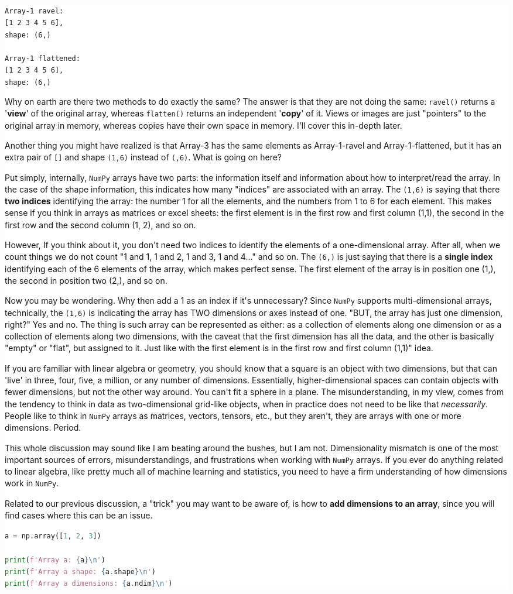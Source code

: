     Array-1 ravel:
    [1 2 3 4 5 6],
    shape: (6,)

    Array-1 flattened:
    [1 2 3 4 5 6],
    shape: (6,)

Why on earth are there two methods to do exactly the same? The answer is that they are not doing the same: `ravel()` returns a '**view**' of the original array, whereas `flatten()` returns an independent '**copy**' of it. Views or images are just "pointers" to the original array in memory, whereas copies have their own space in memory. I'll cover this in-depth later.

Another thing you might have realized is that Array-3 has the same elements as Array-1-ravel and Array-1-flattened, but it has an extra pair of `[]` and shape `(1,6)` instead of `(,6)`. What is going on here?

Put simply, internally, `NumPy` arrays have two parts: the information itself and information about how to interpret/read the array. In the case of the shape information, this indicates how many "indices" are associated with an array. The `(1,6)` is saying that there **two indices** identifying the array: the number 1 for all the elements, and the numbers from 1 to 6 for each element. This makes sense if you think in arrays as matrices or excel sheets: the first element is in the first row and first column (1,1), the second in the first row and the second column (1, 2), and so on.

However, If you think about it, you don't need two indices to identify the elements of a one-dimensional array. After all, when we count things we do not count "1 and 1, 1 and 2, 1 and 3, 1 and 4..." and so on. The `(6,)` is just saying that there is a **single index** identifying each of the 6 elements of the array, which makes perfect sense. The first element of the array is in position one (1,), the second in position two (2,), and so on.

Now you may be wondering. Why then add a 1 as an index if it's unnecessary? Since `NumPy` supports multi-dimensional arrays, technically, the `(1,6)` is indicating the array has TWO dimensions or axes instead of one. "BUT, the array has just one dimension, right?" Yes and no. The thing is such array can be represented as either: as a collection of elements along one dimension or as a collection of elements along two dimensions, with the caveat that the first dimension has all the data, and the other is basically "empty" or "flat", but assigned to it. Just like with the first element is in the first row and first column (1,1)" idea.

If you are familiar with linear algebra or geometry, you should know that a square is an object with two dimensions, but that can 'live' in three, four, five, a million, or any number of dimensions. Essentially, higher-dimensional spaces can contain objects with fewer dimensions, but not the other way around. You can't fit a sphere in a plane. The misunderstanding, in my view, comes from the tendency to think in data as two-dimensional grid-like objects, when in practice does not need to be like that _necessarily_. People like to think in `NumPy` arrays as matrices, vectors, tensors, etc., but they aren't, they are arrays with one or more dimensions. Period.

This whole discussion may sound like I am beating around the bushes, but I am not. Dimensionality mismatch is one of the most important sources of errors, misunderstandings, and frustrations when working with `NumPy` arrays. If you ever do anything related to linear algebra, like pretty much all of machine learning and statistics, you need to have a firm understanding of how dimensions work in `NumPy`.

Related to our previous discussion, a "trick" you may want to be aware of, is how to **add dimensions to an array**, since you will find cases where this can be an issue.

```python
a = np.array([1, 2, 3])

print(f'Array a: {a}\n')
print(f'Array a shape: {a.shape}\n')
print(f'Array a dimensions: {a.ndim}\n')
```
